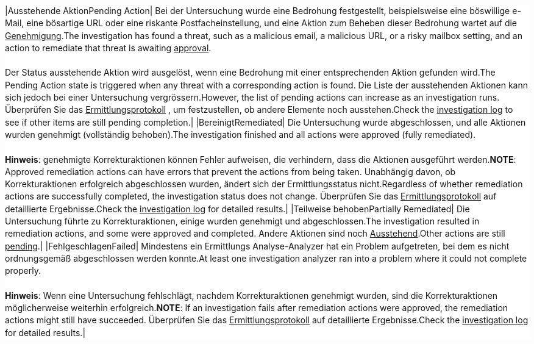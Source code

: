 |<span data-ttu-id="6f876-139">Ausstehende Aktion</span><span class="sxs-lookup"><span data-stu-id="6f876-139">Pending Action</span></span>| <span data-ttu-id="6f876-140">Bei der Untersuchung wurde eine Bedrohung festgestellt, beispielsweise eine böswillige e-Mail, eine bösartige URL oder eine riskante Postfacheinstellung, und eine Aktion zum Beheben dieser Bedrohung wartet auf die [Genehmigung](https://docs.microsoft.com/microsoft-365/security/office-365-security/air-review-approve-pending-completed-actions).</span><span class="sxs-lookup"><span data-stu-id="6f876-140">The investigation has found a threat, such as a malicious email, a malicious URL, or a risky mailbox setting, and an action to remediate that threat is awaiting [approval](https://docs.microsoft.com/microsoft-365/security/office-365-security/air-review-approve-pending-completed-actions).</span></span><br/><br/><span data-ttu-id="6f876-141">Der Status ausstehende Aktion wird ausgelöst, wenn eine Bedrohung mit einer entsprechenden Aktion gefunden wird.</span><span class="sxs-lookup"><span data-stu-id="6f876-141">The Pending Action state is triggered when any threat with a corresponding action is found.</span></span> <span data-ttu-id="6f876-142">Die Liste der ausstehenden Aktionen kann sich jedoch bei einer Untersuchung vergrössern.</span><span class="sxs-lookup"><span data-stu-id="6f876-142">However, the list of pending actions can increase as an investigation runs.</span></span> <span data-ttu-id="6f876-143">Überprüfen Sie das [Ermittlungsprotokoll](https://docs.microsoft.com/microsoft-365/security/office-365-security/air-view-investigation-results#playbook-log) , um festzustellen, ob andere Elemente noch ausstehen.</span><span class="sxs-lookup"><span data-stu-id="6f876-143">Check the [investigation log](https://docs.microsoft.com/microsoft-365/security/office-365-security/air-view-investigation-results#playbook-log) to see if other items are still pending completion.</span></span>|
|<span data-ttu-id="6f876-144">Bereinigt</span><span class="sxs-lookup"><span data-stu-id="6f876-144">Remediated</span></span>| <span data-ttu-id="6f876-145">Die Untersuchung wurde abgeschlossen, und alle Aktionen wurden genehmigt (vollständig behoben).</span><span class="sxs-lookup"><span data-stu-id="6f876-145">The investigation finished and all actions were approved (fully remediated).</span></span><br/><br/><span data-ttu-id="6f876-146">**Hinweis**: genehmigte Korrekturaktionen können Fehler aufweisen, die verhindern, dass die Aktionen ausgeführt werden.</span><span class="sxs-lookup"><span data-stu-id="6f876-146">**NOTE**: Approved remediation actions can have errors that prevent the actions from being taken.</span></span> <span data-ttu-id="6f876-147">Unabhängig davon, ob Korrekturaktionen erfolgreich abgeschlossen wurden, ändert sich der Ermittlungsstatus nicht.</span><span class="sxs-lookup"><span data-stu-id="6f876-147">Regardless of whether remediation actions are successfully completed, the investigation status does not change.</span></span> <span data-ttu-id="6f876-148">Überprüfen Sie das [Ermittlungsprotokoll](https://docs.microsoft.com/microsoft-365/security/office-365-security/air-view-investigation-results) auf detaillierte Ergebnisse.</span><span class="sxs-lookup"><span data-stu-id="6f876-148">Check the [investigation log](https://docs.microsoft.com/microsoft-365/security/office-365-security/air-view-investigation-results) for detailed results.</span></span>|
|<span data-ttu-id="6f876-149">Teilweise behoben</span><span class="sxs-lookup"><span data-stu-id="6f876-149">Partially Remediated</span></span>| <span data-ttu-id="6f876-150">Die Untersuchung führte zu Korrekturaktionen, einige wurden genehmigt und abgeschlossen.</span><span class="sxs-lookup"><span data-stu-id="6f876-150">The investigation resulted in remediation actions, and some were approved and completed.</span></span> <span data-ttu-id="6f876-151">Andere Aktionen sind noch [Ausstehend](https://docs.microsoft.com/microsoft-365/security/office-365-security/air-review-approve-pending-completed-actions).</span><span class="sxs-lookup"><span data-stu-id="6f876-151">Other actions are still [pending](https://docs.microsoft.com/microsoft-365/security/office-365-security/air-review-approve-pending-completed-actions).</span></span>|
|<span data-ttu-id="6f876-152">Fehlgeschlagen</span><span class="sxs-lookup"><span data-stu-id="6f876-152">Failed</span></span>| <span data-ttu-id="6f876-153">Mindestens ein Ermittlungs Analyse-Analyzer hat ein Problem aufgetreten, bei dem es nicht ordnungsgemäß abgeschlossen werden konnte.</span><span class="sxs-lookup"><span data-stu-id="6f876-153">At least one investigation analyzer ran into a problem where it could not complete properly.</span></span> <br/><br/><span data-ttu-id="6f876-154">**Hinweis**: Wenn eine Untersuchung fehlschlägt, nachdem Korrekturaktionen genehmigt wurden, sind die Korrekturaktionen möglicherweise weiterhin erfolgreich.</span><span class="sxs-lookup"><span data-stu-id="6f876-154">**NOTE**: If an investigation fails after remediation actions were approved, the remediation actions might still have succeeded.</span></span> <span data-ttu-id="6f876-155">Überprüfen Sie das [Ermittlungsprotokoll](https://docs.microsoft.com/microsoft-365/security/office-365-security/air-view-investigation-results) auf detaillierte Ergebnisse.</span><span class="sxs-lookup"><span data-stu-id="6f876-155">Check the [investigation log](https://docs.microsoft.com/microsoft-365/security/office-365-security/air-view-investigation-results) for detailed results.</span></span>|